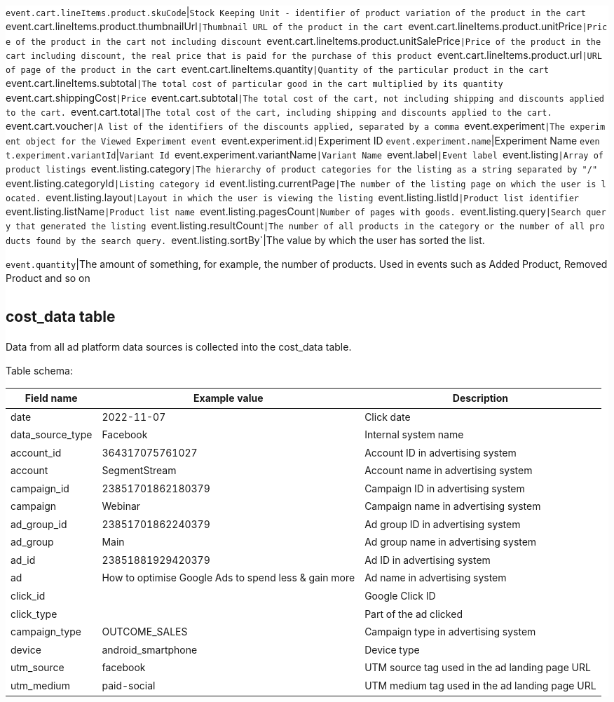 `event.cart.lineItems.product.skuCode`|`Stock Keeping Unit - identifier of product variation of the product in the cart
`event.cart.lineItems.product.thumbnailUrl`|Thumbnail URL of the product in the cart
`event.cart.lineItems.product.unitPrice`|Price of the product in the cart not including discount
`event.cart.lineItems.product.unitSalePrice`|Price of the product in the cart including discount, the real price that is paid for the purchase of this product
`event.cart.lineItems.product.url`|URL of page of the product in the cart
`event.cart.lineItems.quantity`|Quantity of the particular product in the cart
`event.cart.lineItems.subtotal`|The total cost of particular good in the cart multiplied by its quantity
`event.cart.shippingCost`|Price
`event.cart.subtotal`|The total cost of the cart, not including shipping and discounts applied to the cart.
`event.cart.total`|The total cost of the cart, including shipping and discounts applied to the cart.
`event.cart.voucher`|A list of the identifiers of the discounts applied, separated by a comma
`event.experiment`|The experiment object for the Viewed Experiment event
`event.experiment.id`|`Experiment ID
`event.experiment.name`|Experiment Name
`event.experiment.variantId`|`Variant Id
`event.experiment.variantName`|Variant Name
`event.label`|Event label
`event.listing`|Array of product listings
`event.listing.category`|The hierarchy of product categories for the listing as a string separated by "/"
`event.listing.categoryId`|Listing category id
`event.listing.currentPage`|The number of the listing page on which the user is located.
`event.listing.layout`|Layout in which the user is viewing the listing
`event.listing.listId`|Product list identifier
`event.listing.listName`|Product list name
`event.listing.pagesCount`|Number of pages with goods.
`event.listing.query`|Search query that generated the listing
`event.listing.resultCount`|The number of all products in the category or the number of all products found by the search query.
`event.listing.sortBy`|The value by which the user has sorted the list.

`event.quantity`|The amount of something, for example, the number of products. Used in events such as Added Product, Removed Product and so on




## cost_data table

Data from all ad platform data sources is collected into the cost_data table.

Table schema:

Field name|Example value|Description
---|---|---
date	|	2022-11-07	|	Click date
data_source_type	|	Facebook	|	Internal system name
account_id	|	364317075761027	|	Account ID in advertising system
account	|	SegmentStream	|	Account name in advertising system
campaign_id	|	23851701862180379	|	Campaign ID in advertising system
campaign	|	Webinar	|	Campaign name in advertising system
ad_group_id	|	23851701862240379	|	Ad group ID in advertising system
ad_group	|	Main	|	Ad group name in advertising system
ad_id	|	23851881929420379	|	Ad ID in advertising system
ad	|	How to optimise Google Ads to spend less & gain more	|	Ad name in advertising system
click_id	|		|	Google Click ID
click_type	|		|	Part of the ad clicked
campaign_type	|	OUTCOME_SALES	|	Campaign type in advertising system
device	|	android_smartphone	|	Device type
utm_source	|	facebook	|	UTM source tag used in the ad landing page URL
utm_medium	|	paid-social	|	UTM medium tag used in the ad landing page URL